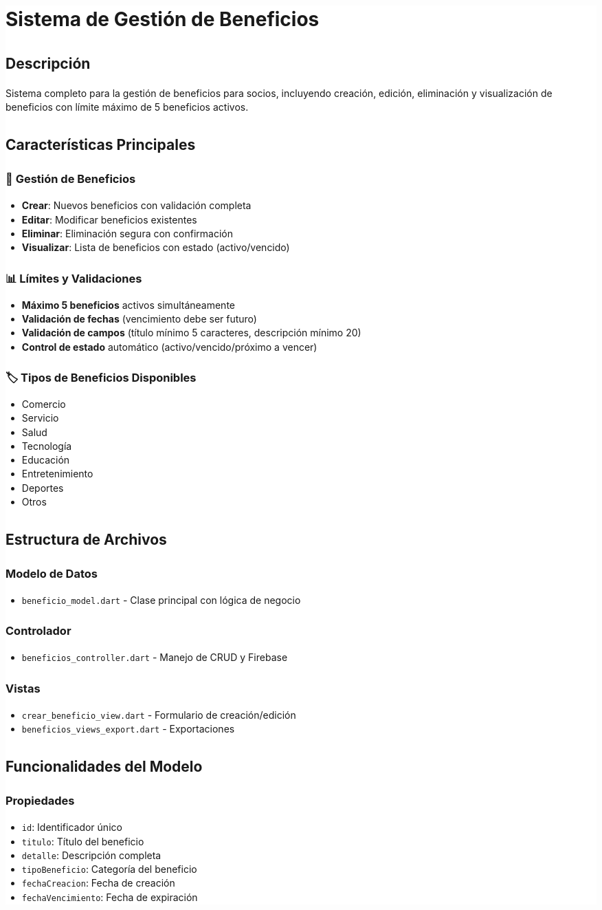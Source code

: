 # Sistema de Gestión de Beneficios

## Descripción
Sistema completo para la gestión de beneficios para socios, incluyendo creación, edición, eliminación y visualización de beneficios con límite máximo de 5 beneficios activos.

## Características Principales

### 🎯 **Gestión de Beneficios**
- **Crear**: Nuevos beneficios con validación completa
- **Editar**: Modificar beneficios existentes
- **Eliminar**: Eliminación segura con confirmación
- **Visualizar**: Lista de beneficios con estado (activo/vencido)

### 📊 **Límites y Validaciones**
- **Máximo 5 beneficios** activos simultáneamente
- **Validación de fechas** (vencimiento debe ser futuro)
- **Validación de campos** (título mínimo 5 caracteres, descripción mínimo 20)
- **Control de estado** automático (activo/vencido/próximo a vencer)

### 🏷️ **Tipos de Beneficios Disponibles**
- Comercio
- Servicio
- Salud
- Tecnología
- Educación
- Entretenimiento
- Deportes
- Otros

## Estructura de Archivos

### **Modelo de Datos**
- `beneficio_model.dart` - Clase principal con lógica de negocio

### **Controlador**
- `beneficios_controller.dart` - Manejo de CRUD y Firebase

### **Vistas**
- `crear_beneficio_view.dart` - Formulario de creación/edición
- `beneficios_views_export.dart` - Exportaciones

## Funcionalidades del Modelo

### **Propiedades**
- `id`: Identificador único
- `titulo`: Título del beneficio
- `detalle`: Descripción completa
- `tipoBeneficio`: Categoría del beneficio
- `fechaCreacion`: Fecha de creación
- `fechaVencimiento`: Fecha de expiración
